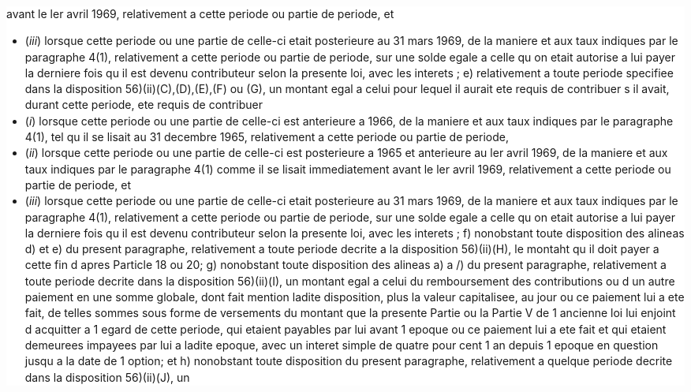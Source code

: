 avant le ler avril 1969, relativement a
cette periode ou partie de periode, et
  * (_iii_) lorsque cette periode ou une partie
de celle-ci etait posterieure au 31 mars
1969, de la maniere et aux taux indiques
par le paragraphe 4(1), relativement a
cette periode ou partie de periode,
sur une solde egale a celle qu on etait
autorise a lui payer la derniere fois qu il est
devenu contributeur selon la presente loi,
avec les interets ;
e) relativement a toute periode specifiee
dans la disposition 56)(ii)(C),(D),(E),(F) ou
(G), un montant egal a celui pour lequel il
aurait ete requis de contribuer s il avait,
durant cette periode, ete requis de contribuer
  * (_i_) lorsque cette periode ou une partie de
celle-ci est anterieure a 1966, de la maniere
et aux taux indiques par le paragraphe
4(1), tel qu il se lisait au 31 decembre
1965, relativement a cette periode ou
partie de periode,
  * (_ii_) lorsque cette periode ou une partie
de celle-ci est posterieure a 1965 et
anterieure au ler avril 1969, de la maniere
et aux taux indiques par le paragraphe
4(1) comme il se lisait immediatement
avant le ler avril 1969, relativement a
cette periode ou partie de periode, et
  * (_iii_) lorsque cette periode ou une partie
de celle-ci etait posterieure au 31 mars
1969, de la maniere et aux taux indiques
par le paragraphe 4(1), relativement a
cette periode ou partie de periode,
sur une solde egale a celle qu on etait
autorise a lui payer la derniere fois qu il est
devenu contributeur selon la presente loi,
avec les interets ;
f) nonobstant toute disposition des alineas
d) et e) du present paragraphe, relativement
a toute periode decrite a la disposition
56)(ii)(H), le montaht qu il doit payer a
cette fin d apres Particle 18 ou 20;
g) nonobstant toute disposition des alineas
a) a /) du present paragraphe, relativement
a toute periode decrite dans la disposition
56)(ii)(I), un montant egal a celui du
remboursement des contributions ou d un
autre paiement en une somme globale, dont
fait mention ladite disposition, plus la
valeur capitalisee, au jour ou ce paiement
lui a ete fait, de telles sommes sous forme
de versements du montant que la presente
Partie ou la Partie V de 1 ancienne loi lui
enjoint d acquitter a 1 egard de cette periode,
qui etaient payables par lui avant 1 epoque
ou ce paiement lui a ete fait et qui etaient
demeurees impayees par lui a ladite epoque,
avec un interet simple de quatre pour cent
1 an depuis 1 epoque en question jusqu a la
date de 1 option; et
h) nonobstant toute disposition du present
paragraphe, relativement a quelque periode
decrite dans la disposition 56)(ii)(J), un